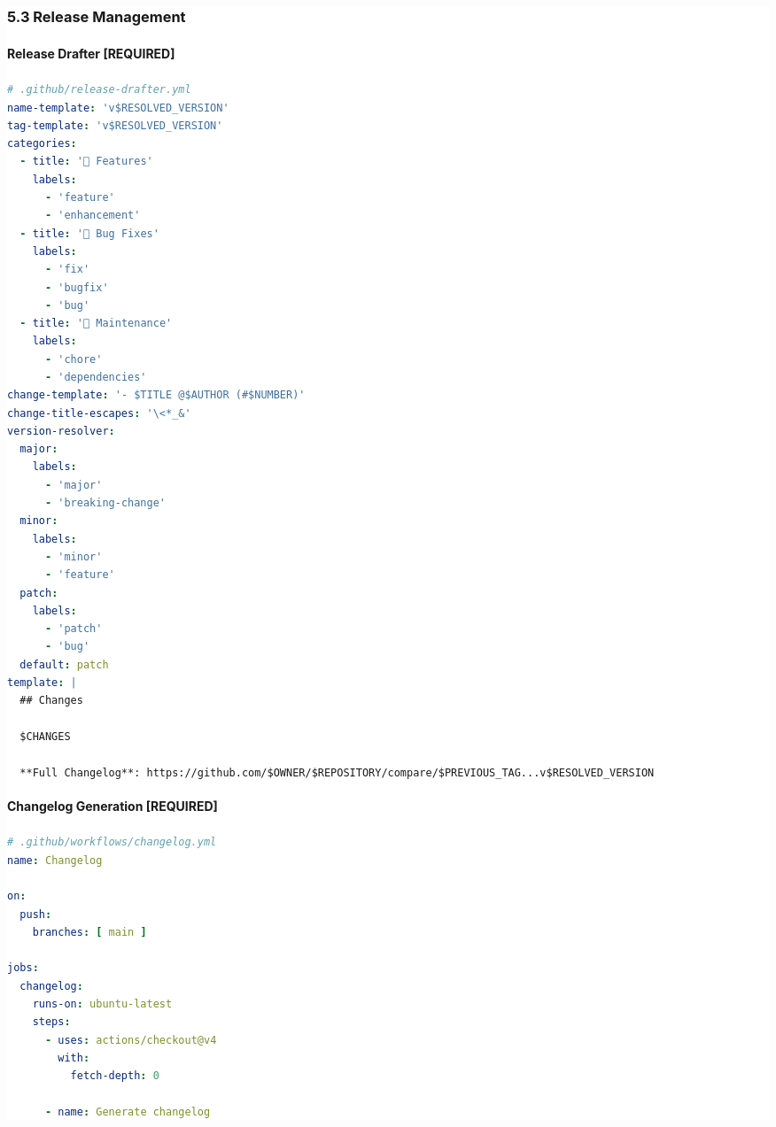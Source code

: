 ### 5.3 Release Management

#### Release Drafter **[REQUIRED]**
```yaml
# .github/release-drafter.yml
name-template: 'v$RESOLVED_VERSION'
tag-template: 'v$RESOLVED_VERSION'
categories:
  - title: '🚀 Features'
    labels:
      - 'feature'
      - 'enhancement'
  - title: '🐛 Bug Fixes'
    labels:
      - 'fix'
      - 'bugfix'
      - 'bug'
  - title: '🧰 Maintenance'
    labels:
      - 'chore'
      - 'dependencies'
change-template: '- $TITLE @$AUTHOR (#$NUMBER)'
change-title-escapes: '\<*_&'
version-resolver:
  major:
    labels:
      - 'major'
      - 'breaking-change'
  minor:
    labels:
      - 'minor'
      - 'feature'
  patch:
    labels:
      - 'patch'
      - 'bug'
  default: patch
template: |
  ## Changes

  $CHANGES
  
  **Full Changelog**: https://github.com/$OWNER/$REPOSITORY/compare/$PREVIOUS_TAG...v$RESOLVED_VERSION
```

#### Changelog Generation **[REQUIRED]**
```yaml
# .github/workflows/changelog.yml
name: Changelog

on:
  push:
    branches: [ main ]

jobs:
  changelog:
    runs-on: ubuntu-latest
    steps:
      - uses: actions/checkout@v4
        with:
          fetch-depth: 0
          
      - name: Generate changelog
```
